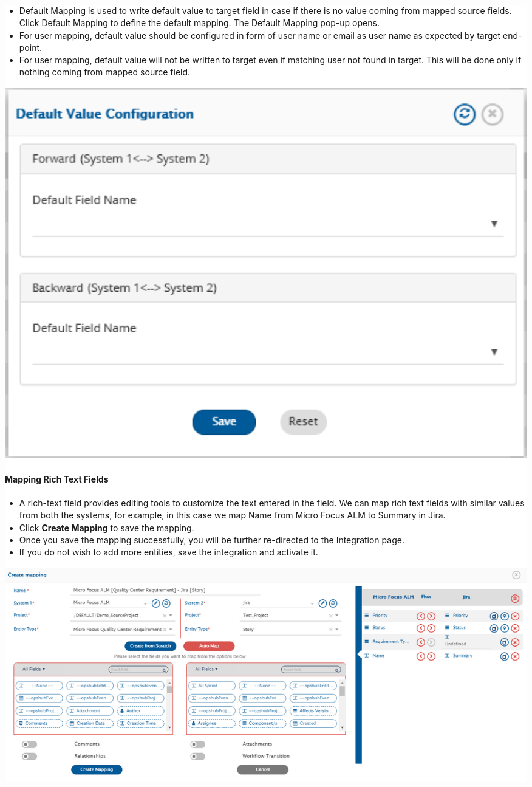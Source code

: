</p>  

* Default Mapping is used to write default value to target field in case if there is no value coming from mapped source fields. Click Default Mapping to define the default mapping. The Default Mapping pop-up opens.  
* For user mapping, default value should be configured in form of user name or email as user name as expected by target end-point.  
* For user mapping, default value will not be written to target even if matching user not found in target. This will be done only if nothing coming from mapped source field.  

<p align="center">
  <img src="../../assets/Df_mapping.png" width="900px"/>
</p>  

#### Mapping Rich Text Fields
* A rich-text field provides editing tools to customize the text entered in the field. We can map rich text fields with similar values from both the systems, for example, in this case we map Name from Micro Focus ALM to Summary in Jira.  
* Click **Create Mapping** to save the mapping.  
* Once you save the mapping successfully, you will be further re-directed to the Integration page.  
* If you do not wish to add more entities, save the integration and activate it.  

<p align="center">
  <img src="../../assets/ALM_11.png" width="950px"/>
</p>  
